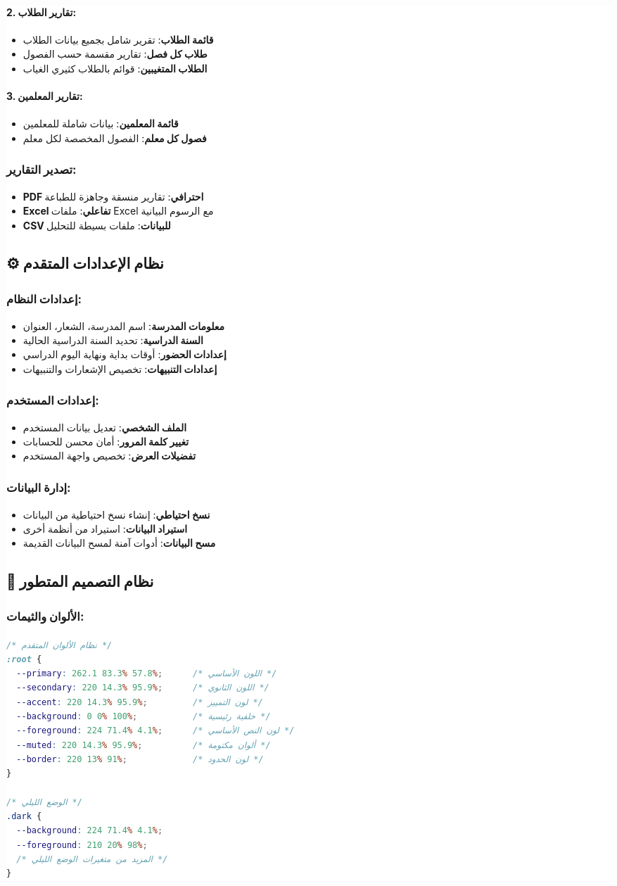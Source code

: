 #### 2. تقارير الطلاب:
- **قائمة الطلاب**: تقرير شامل بجميع بيانات الطلاب
- **طلاب كل فصل**: تقارير مقسمة حسب الفصول
- **الطلاب المتغيبين**: قوائم بالطلاب كثيري الغياب

#### 3. تقارير المعلمين:
- **قائمة المعلمين**: بيانات شاملة للمعلمين
- **فصول كل معلم**: الفصول المخصصة لكل معلم

### تصدير التقارير:
- **PDF احترافي**: تقارير منسقة وجاهزة للطباعة
- **Excel تفاعلي**: ملفات Excel مع الرسوم البيانية
- **CSV للبيانات**: ملفات بسيطة للتحليل

## ⚙️ نظام الإعدادات المتقدم

### إعدادات النظام:
- **معلومات المدرسة**: اسم المدرسة، الشعار، العنوان
- **السنة الدراسية**: تحديد السنة الدراسية الحالية
- **إعدادات الحضور**: أوقات بداية ونهاية اليوم الدراسي
- **إعدادات التنبيهات**: تخصيص الإشعارات والتنبيهات

### إعدادات المستخدم:
- **الملف الشخصي**: تعديل بيانات المستخدم
- **تغيير كلمة المرور**: أمان محسن للحسابات
- **تفضيلات العرض**: تخصيص واجهة المستخدم

### إدارة البيانات:
- **نسخ احتياطي**: إنشاء نسخ احتياطية من البيانات
- **استيراد البيانات**: استيراد من أنظمة أخرى
- **مسح البيانات**: أدوات آمنة لمسح البيانات القديمة

## 🎨 نظام التصميم المتطور

### الألوان والثيمات:
```css
/* نظام الألوان المتقدم */
:root {
  --primary: 262.1 83.3% 57.8%;      /* اللون الأساسي */
  --secondary: 220 14.3% 95.9%;      /* اللون الثانوي */
  --accent: 220 14.3% 95.9%;         /* لون التمييز */
  --background: 0 0% 100%;           /* خلفية رئيسية */
  --foreground: 224 71.4% 4.1%;      /* لون النص الأساسي */
  --muted: 220 14.3% 95.9%;          /* ألوان مكتومة */
  --border: 220 13% 91%;             /* لون الحدود */
}

/* الوضع الليلي */
.dark {
  --background: 224 71.4% 4.1%;
  --foreground: 210 20% 98%;
  /* المزيد من متغيرات الوضع الليلي */
}
```
